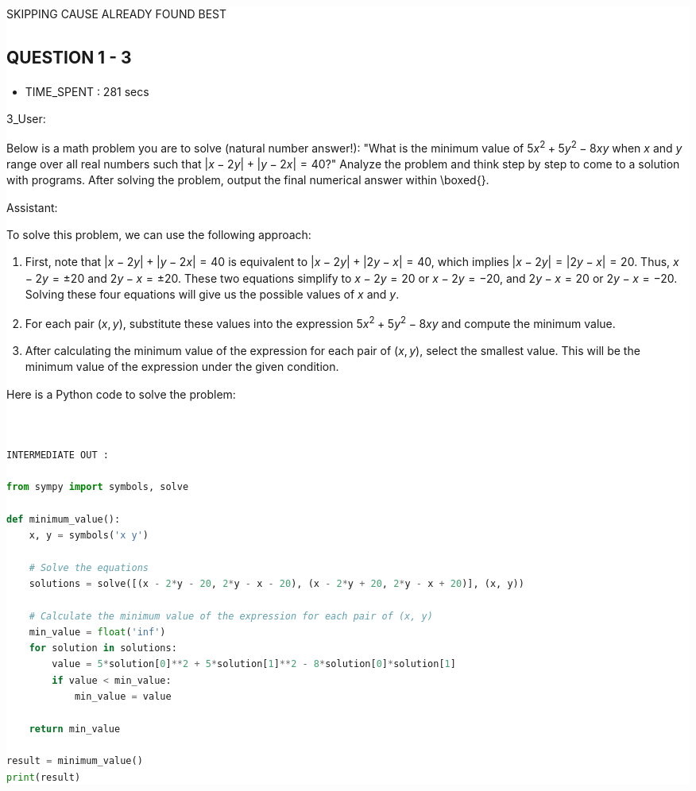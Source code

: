 SKIPPING CAUSE ALREADY FOUND BEST



## QUESTION 1 - 3 
- TIME_SPENT : 281 secs

3_User:

Below is a math problem you are to solve (natural number answer!):
"What is the minimum value of $5x^2+5y^2-8xy$ when $x$ and $y$ range over all real numbers such that $|x-2y| + |y-2x| = 40$?"
Analyze the problem and think step by step to come to a solution with programs. After solving the problem, output the final numerical answer within \boxed{}.

Assistant:

 To solve this problem, we can use the following approach:

1. First, note that $|x - 2y| + |y - 2x| = 40$ is equivalent to $|x - 2y| + |2y - x| = 40$, which implies $|x - 2y| = |2y - x| = 20$. Thus, $x - 2y = \pm 20$ and $2y - x = \pm 20$. These two equations simplify to $x - 2y = 20$ or $x - 2y = -20$, and $2y - x = 20$ or $2y - x = -20$. Solving these four equations will give us the possible values of $x$ and $y$.

2. For each pair $(x, y)$, substitute these values into the expression $5x^2 + 5y^2 - 8xy$ and compute the minimum value.

3. After calculating the minimum value of the expression for each pair of $(x, y)$, select the smallest value. This will be the minimum value of the expression under the given condition.

Here is a Python code to solve the problem:

```python


INTERMEDIATE OUT :

from sympy import symbols, solve

def minimum_value():
    x, y = symbols('x y')

    # Solve the equations
    solutions = solve([(x - 2*y - 20, 2*y - x - 20), (x - 2*y + 20, 2*y - x + 20)], (x, y))

    # Calculate the minimum value of the expression for each pair of (x, y)
    min_value = float('inf')
    for solution in solutions:
        value = 5*solution[0]**2 + 5*solution[1]**2 - 8*solution[0]*solution[1]
        if value < min_value:
            min_value = value

    return min_value

result = minimum_value()
print(result)
```
